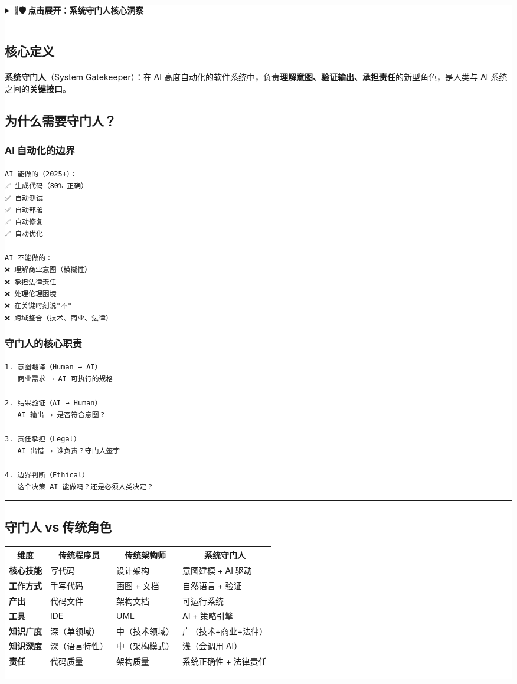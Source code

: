 <details><summary><b>🚪🛡️ 点击展开：系统守门人核心洞察</b></summary></details>

---

## 核心定义

**系统守门人**（System Gatekeeper）：在 AI 高度自动化的软件系统中，负责**理解意图、验证输出、承担责任**的新型角色，是人类与 AI 系统之间的**关键接口**。

## 为什么需要守门人？

### AI 自动化的边界

```
AI 能做的（2025+）：
✅ 生成代码（80% 正确）
✅ 自动测试
✅ 自动部署
✅ 自动修复
✅ 自动优化

AI 不能做的：
❌ 理解商业意图（模糊性）
❌ 承担法律责任
❌ 处理伦理困境
❌ 在关键时刻说"不"
❌ 跨域整合（技术、商业、法律）
```

### 守门人的核心职责

```
1. 意图翻译（Human → AI）
   商业需求 → AI 可执行的规格

2. 结果验证（AI → Human）
   AI 输出 → 是否符合意图？

3. 责任承担（Legal）
   AI 出错 → 谁负责？守门人签字

4. 边界判断（Ethical）
   这个决策 AI 能做吗？还是必须人类决定？
```

---

## 守门人 vs 传统角色

| 维度 | 传统程序员 | 传统架构师 | 系统守门人 |
|-----|-----------|-----------|-----------|
| **核心技能** | 写代码 | 设计架构 | 意图建模 + AI 驱动 |
| **工作方式** | 手写代码 | 画图 + 文档 | 自然语言 + 验证 |
| **产出** | 代码文件 | 架构文档 | 可运行系统 |
| **工具** | IDE | UML | AI + 策略引擎 |
| **知识广度** | 深（单领域） | 中（技术领域） | 广（技术+商业+法律）|
| **知识深度** | 深（语言特性） | 中（架构模式） | 浅（会调用 AI）|
| **责任** | 代码质量 | 架构质量 | 系统正确性 + 法律责任 |

---